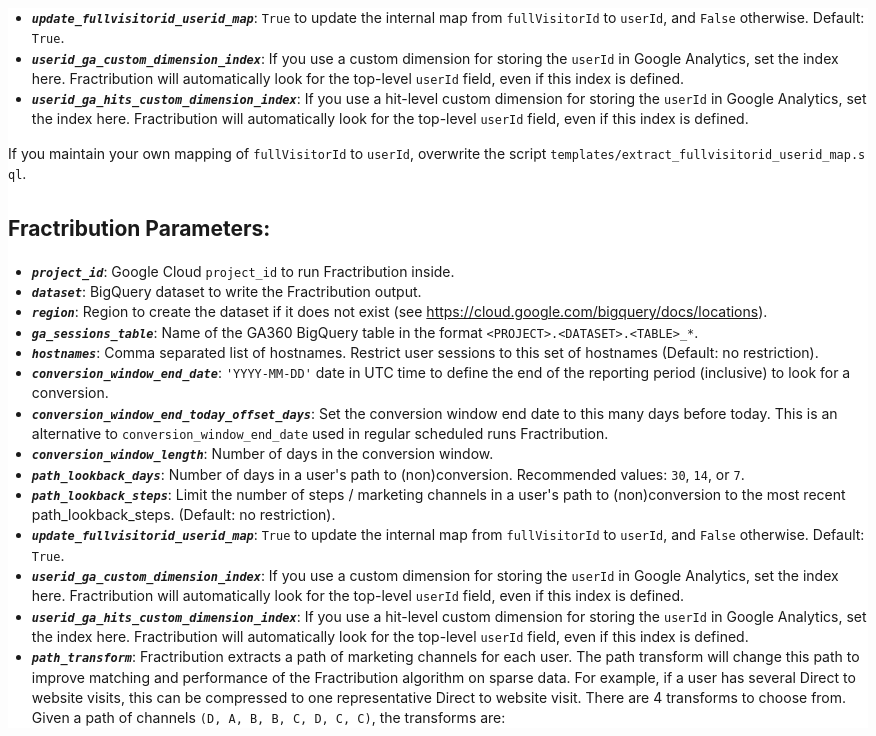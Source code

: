 * ***`update_fullvisitorid_userid_map`***: `True` to update the internal map
    from `fullVisitorId` to `userId`, and `False` otherwise. Default: `True`.
* ***`userid_ga_custom_dimension_index`***: If you use a custom dimension for
    storing the `userId` in Google Analytics, set the index here. Fractribution
    will automatically look for the top-level `userId` field, even if this index
    is defined.
* ***`userid_ga_hits_custom_dimension_index`***: If you use a hit-level custom
    dimension for storing the `userId` in Google Analytics, set the index here.
    Fractribution will automatically look for the top-level `userId` field, even
    if this index is defined.

If you maintain your own mapping of `fullVisitorId` to `userId`, overwrite the
script `templates/extract_fullvisitorid_userid_map.sql`.

## Fractribution Parameters:

* ***`project_id`***: Google Cloud `project_id` to run Fractribution inside.
* ***`dataset`***: BigQuery dataset to write the Fractribution output.
* ***`region`***: Region to create the dataset if it does not exist (see
  https://cloud.google.com/bigquery/docs/locations).
* ***`ga_sessions_table`***: Name of the GA360 BigQuery table in the format
  `<PROJECT>.<DATASET>.<TABLE>_*`.
* ***`hostnames`***: Comma separated list of hostnames. Restrict user sessions
  to this set of hostnames (Default: no restriction).
* ***`conversion_window_end_date`***: `'YYYY-MM-DD'` date in UTC time to define
  the end of the reporting period (inclusive) to look for a conversion.
* ***`conversion_window_end_today_offset_days`***: Set the conversion window end
  date to this many days before today. This is an alternative to
  `conversion_window_end_date` used in regular scheduled runs Fractribution.
* ***`conversion_window_length`***: Number of days in the conversion window.
* ***`path_lookback_days`***: Number of days in a user\'s path to
  (non)conversion. Recommended values: `30`, `14`, or `7`.
* ***`path_lookback_steps`***: Limit the number of steps / marketing channels in
  a user's path to (non)conversion to the most recent path_lookback_steps.
  (Default: no restriction).
* ***`update_fullvisitorid_userid_map`***: `True` to update the internal map
  from `fullVisitorId` to `userId`, and `False` otherwise. Default: `True`.
* ***`userid_ga_custom_dimension_index`***: If you use a custom dimension for
  storing the `userId` in Google Analytics, set the index here. Fractribution
  will automatically look for the top-level `userId` field, even if this index
  is defined.
* ***`userid_ga_hits_custom_dimension_index`***: If you use a hit-level custom
  dimension for storing the `userId` in Google Analytics, set the index here.
  Fractribution will automatically look for the top-level `userId` field, even
  if this index is defined.
* ***`path_transform`***: Fractribution extracts a path of marketing channels
  for each user. The path transform will change this path to improve
  matching and performance of the Fractribution algorithm on sparse data. For
  example, if a user has several Direct to website visits, this can be
  compressed to one representative Direct to website visit. There are 4
  transforms to choose from. Given a path of channels
  `(D, A, B, B, C, D, C, C)`, the transforms are:
